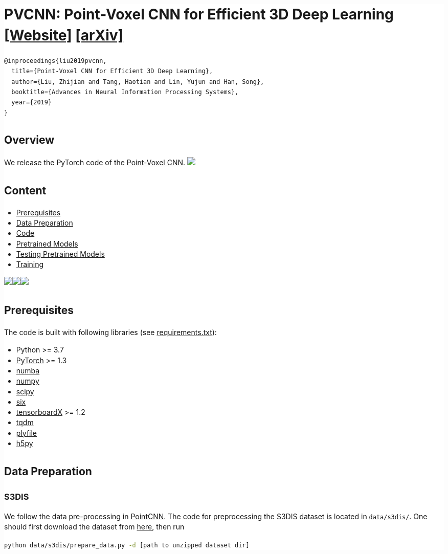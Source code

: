 # PVCNN: Point-Voxel CNN for Efficient 3D Deep Learning [[Website]](https://hanlab.mit.edu/projects/pvcnn/) [[arXiv]](https://arxiv.org/abs/1907.03739)


```
@inproceedings{liu2019pvcnn,
  title={Point-Voxel CNN for Efficient 3D Deep Learning},
  author={Liu, Zhijian and Tang, Haotian and Lin, Yujun and Han, Song},
  booktitle={Advances in Neural Information Processing Systems},
  year={2019}
}
```

## Overview

We release the PyTorch code of the [Point-Voxel CNN](https://arxiv.org/abs/1907.03739).
<img src="https://hanlab.mit.edu/projects/pvcnn/figures/overview.png" width="1080">

## Content

- [Prerequisites](#prerequisites)
- [Data Preparation](#data-preparation)
- [Code](#code)
- [Pretrained Models](#pretrained-models)
- [Testing Pretrained Models](#testing-pretrained-models)
- [Training](#training)

<img src="https://hanlab.mit.edu/projects/pvcnn/figures/gif/PVCNN-livedemo-p1-480p.gif" width="1080"><img src="https://hanlab.mit.edu/projects/pvcnn/figures/gif/PVCNN-livedemo-p2-480p.gif" width="1080"><img src="https://hanlab.mit.edu/projects/pvcnn/figures/gif/PVCNN-livedemo-p3-480p.gif" width="1080">

## Prerequisites

The code is built with following libraries (see [requirements.txt](requirements.txt)):
- Python >= 3.7
- [PyTorch](https://github.com/pytorch/pytorch) >= 1.3
- [numba](https://github.com/numba/numba)
- [numpy](https://github.com/numpy/numpy)
- [scipy](https://github.com/scipy/scipy)
- [six](https://github.com/benjaminp/six)
- [tensorboardX](https://github.com/lanpa/tensorboardX) >= 1.2
- [tqdm](https://github.com/tqdm/tqdm)
- [plyfile](https://github.com/dranjan/python-plyfile)
- [h5py](https://github.com/h5py/h5py)

## Data Preparation

### S3DIS

We follow the data pre-processing in [PointCNN](https://github.com/yangyanli/PointCNN).
The code for preprocessing the S3DIS dataset is located in [`data/s3dis/`](data/s3dis/prepare_data.py).
One should first download the dataset from [here](http://buildingparser.stanford.edu/dataset.html), then run 
```bash
python data/s3dis/prepare_data.py -d [path to unzipped dataset dir]
```
